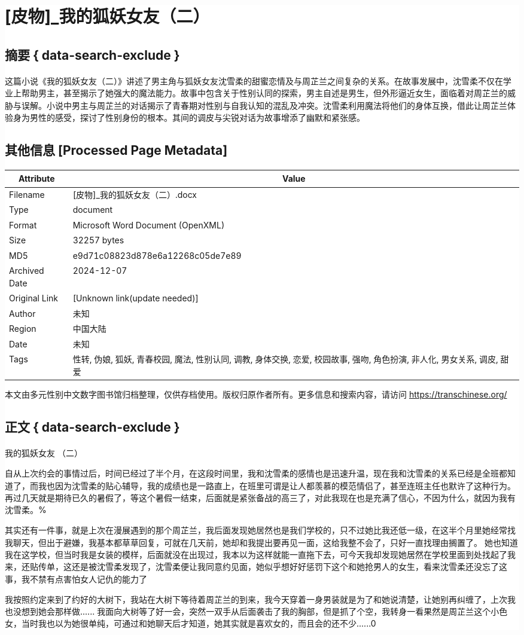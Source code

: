 # [皮物]_我的狐妖女友（二）



## 摘要  { data-search-exclude }


这篇小说《我的狐妖女友（二）》讲述了男主角与狐妖女友沈雪柔的甜蜜恋情及与周芷兰之间复杂的关系。在故事发展中，沈雪柔不仅在学业上帮助男主，甚至揭示了她强大的魔法能力。故事中包含关于性别认同的探索，男主自述是男生，但外形逼近女生，面临着对周芷兰的威胁与误解。小说中男主与周芷兰的对话揭示了青春期对性别与自我认知的混乱及冲突。沈雪柔利用魔法将他们的身体互换，借此让周芷兰体验身为男性的感受，探讨了性别身份的根本。其间的调皮与尖锐对话为故事增添了幽默和紧张感。



## 其他信息 [Processed Page Metadata]

| Attribute       | Value                                  |
|-----------------|----------------------------------------|
| Filename        | [皮物]_我的狐妖女友（二）.docx                             |
| Type            | document                                 |
| Format          | Microsoft Word Document (OpenXML)                               |
| Size            | 32257 bytes                           |
| MD5             | e9d71c08823d878e6a12268c05de7e89                                  |
| Archived Date   | 2024-12-07                             |
| Original Link   | [Unknown link(update needed)]                         |
| Author          | 未知                               |
| Region          | 中国大陆                               |
| Date            | 未知                                 |
| Tags            | 性转, 伪娘, 狐妖, 青春校园, 魔法, 性别认同, 调教, 身体交换, 恋爱, 校园故事, 强吻, 角色扮演, 非人化, 男女关系, 调皮, 甜爱                                 |

本文由多元性别中文数字图书馆归档整理，仅供存档使用。版权归原作者所有。更多信息和搜索内容，请访问 <https://transchinese.org/>


## 正文 { data-search-exclude }


我的狐妖女友 （二）

自从上次约会的事情过后，时间已经过了半个月，在这段时间里，我和沈雪柔的感情也是迅速升温，现在我和沈雪柔的关系已经是全班都知道了，而我也因为沈雪柔的贴心辅导，我的成绩也是一路直上，在班里可谓是让人都羡慕的模范情侣了，甚至连班主任也默许了这种行为。 再过几天就是期待已久的暑假了，等这个暑假一结束，后面就是紧张备战的高三了，对此我现在也是充满了信心，不因为什么，就因为我有沈雪柔。%

其实还有一件事，就是上次在漫展遇到的那个周芷兰，我后面发现她居然也是我们学校的，只不过她比我还低一级，在这半个月里她经常找我聊天，但出于避嫌，我基本都草草回复，可就在几天前，她却和我提出要再见一面，这给我整不会了，只好一直找理由搁置了。 她也知道我在这学校，但当时我是女装的模样，后面就没在出现过，我本以为这样就能一直拖下去，可今天我却发现她居然在学校里面到处找起了我来，还贴传单，这还是被沈雪柔发现了，沈雪柔便让我同意约见面，她似乎想好好惩罚下这个和她抢男人的女生，看来沈雪柔还没忘了这事，我不禁有点害怕女人记仇的能力了

我按照约定来到了约好的大树下，我站在大树下等待着周芷兰的到来，我今天穿着一身男装就是为了和她说清楚，让她别再纠缠了，上次我也没想到她会那样做...... 我面向大树等了好一会，突然一双手从后面袭击了我的胸部，但是抓了个空，我转身一看果然是周芷兰这个小色女，当时我也以为她很单纯，可通过和她聊天后才知道，她其实就是喜欢女的，而且会的还不少......0
